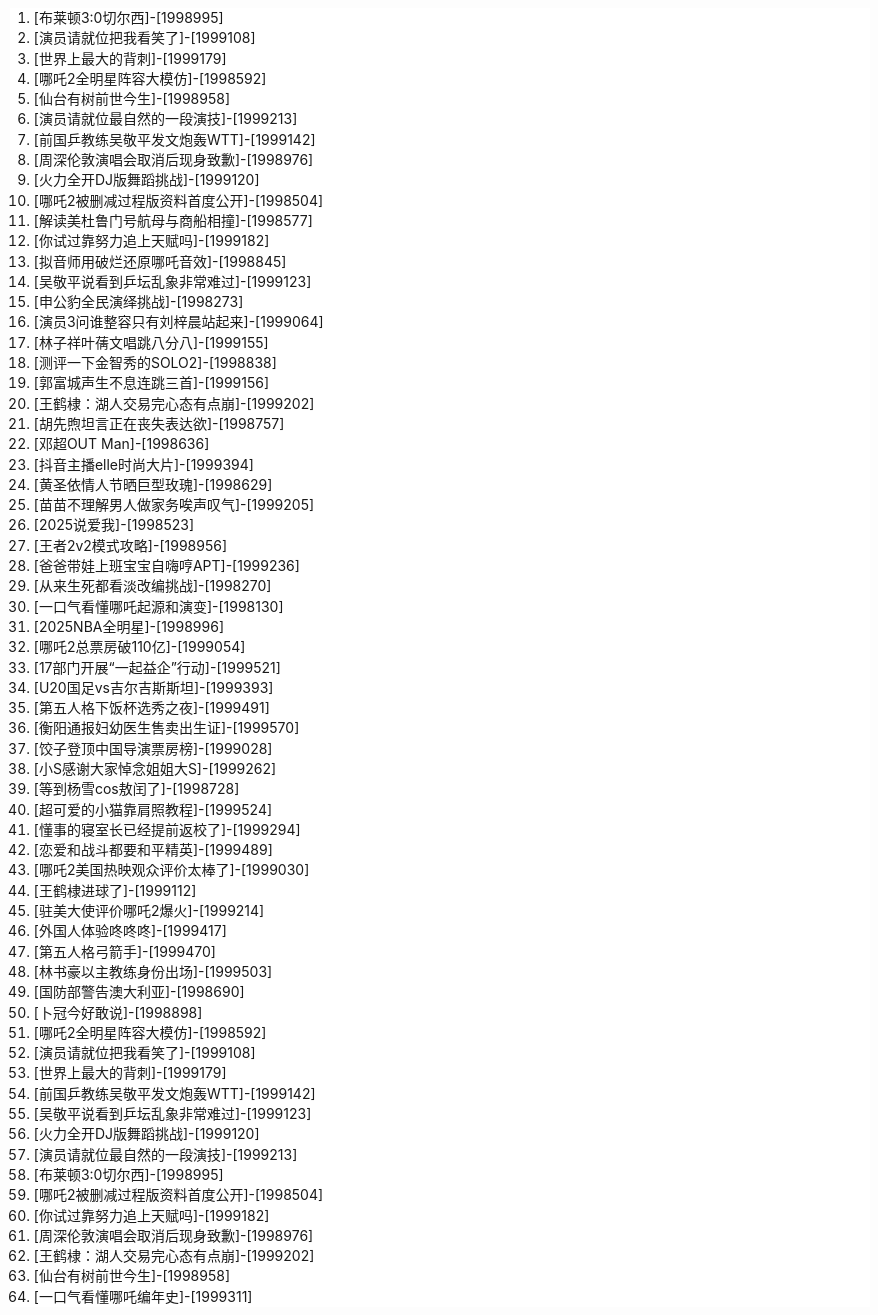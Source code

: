 1. [布莱顿3:0切尔西]-[1998995]
1. [演员请就位把我看笑了]-[1999108]
1. [世界上最大的背刺]-[1999179]
1. [哪吒2全明星阵容大模仿]-[1998592]
1. [仙台有树前世今生]-[1998958]
1. [演员请就位最自然的一段演技]-[1999213]
1. [前国乒教练吴敬平发文炮轰WTT]-[1999142]
1. [周深伦敦演唱会取消后现身致歉]-[1998976]
1. [火力全开DJ版舞蹈挑战]-[1999120]
1. [哪吒2被删减过程版资料首度公开]-[1998504]
1. [解读美杜鲁门号航母与商船相撞]-[1998577]
1. [你试过靠努力追上天赋吗]-[1999182]
1. [拟音师用破烂还原哪吒音效]-[1998845]
1. [吴敬平说看到乒坛乱象非常难过]-[1999123]
1. [申公豹全民演绎挑战]-[1998273]
1. [演员3问谁整容只有刘梓晨站起来]-[1999064]
1. [林子祥叶蒨文唱跳八分八]-[1999155]
1. [测评一下金智秀的SOLO2]-[1998838]
1. [郭富城声生不息连跳三首]-[1999156]
1. [王鹤棣：湖人交易完心态有点崩]-[1999202]
1. [胡先煦坦言正在丧失表达欲]-[1998757]
1. [邓超OUT Man]-[1998636]
1. [抖音主播elle时尚大片]-[1999394]
1. [黄圣依情人节晒巨型玫瑰]-[1998629]
1. [苗苗不理解男人做家务唉声叹气]-[1999205]
1. [2025说爱我]-[1998523]
1. [王者2v2模式攻略]-[1998956]
1. [爸爸带娃上班宝宝自嗨哼APT]-[1999236]
1. [从来生死都看淡改编挑战]-[1998270]
1. [一口气看懂哪吒起源和演变]-[1998130]
1. [2025NBA全明星]-[1998996]
1. [哪吒2总票房破110亿]-[1999054]
1. [17部门开展“一起益企”行动]-[1999521]
1. [U20国足vs吉尔吉斯斯坦]-[1999393]
1. [第五人格下饭杯选秀之夜]-[1999491]
1. [衡阳通报妇幼医生售卖出生证]-[1999570]
1. [饺子登顶中国导演票房榜]-[1999028]
1. [小S感谢大家悼念姐姐大S]-[1999262]
1. [等到杨雪cos敖闰了]-[1998728]
1. [超可爱的小猫靠肩照教程]-[1999524]
1. [懂事的寝室长已经提前返校了]-[1999294]
1. [恋爱和战斗都要和平精英]-[1999489]
1. [哪吒2美国热映观众评价太棒了]-[1999030]
1. [王鹤棣进球了]-[1999112]
1. [驻美大使评价哪吒2爆火]-[1999214]
1. [外国人体验咚咚咚]-[1999417]
1. [第五人格弓箭手]-[1999470]
1. [林书豪以主教练身份出场]-[1999503]
1. [国防部警告澳大利亚]-[1998690]
1. [卜冠今好敢说]-[1998898]
1. [哪吒2全明星阵容大模仿]-[1998592]
1. [演员请就位把我看笑了]-[1999108]
1. [世界上最大的背刺]-[1999179]
1. [前国乒教练吴敬平发文炮轰WTT]-[1999142]
1. [吴敬平说看到乒坛乱象非常难过]-[1999123]
1. [火力全开DJ版舞蹈挑战]-[1999120]
1. [演员请就位最自然的一段演技]-[1999213]
1. [布莱顿3:0切尔西]-[1998995]
1. [哪吒2被删减过程版资料首度公开]-[1998504]
1. [你试过靠努力追上天赋吗]-[1999182]
1. [周深伦敦演唱会取消后现身致歉]-[1998976]
1. [王鹤棣：湖人交易完心态有点崩]-[1999202]
1. [仙台有树前世今生]-[1998958]
1. [一口气看懂哪吒编年史]-[1999311]